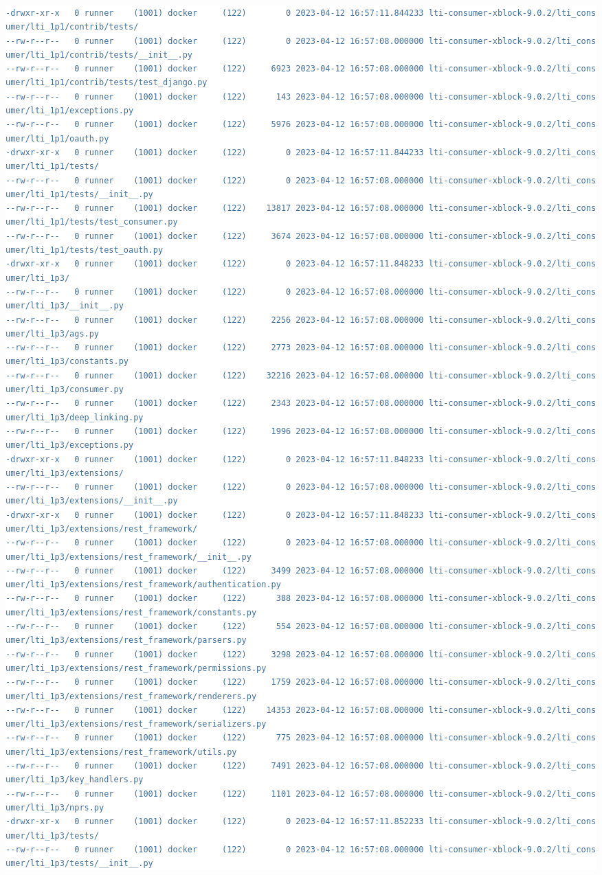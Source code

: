 ```diff
-drwxr-xr-x   0 runner    (1001) docker     (122)        0 2023-04-12 16:57:11.844233 lti-consumer-xblock-9.0.2/lti_consumer/lti_1p1/contrib/tests/
--rw-r--r--   0 runner    (1001) docker     (122)        0 2023-04-12 16:57:08.000000 lti-consumer-xblock-9.0.2/lti_consumer/lti_1p1/contrib/tests/__init__.py
--rw-r--r--   0 runner    (1001) docker     (122)     6923 2023-04-12 16:57:08.000000 lti-consumer-xblock-9.0.2/lti_consumer/lti_1p1/contrib/tests/test_django.py
--rw-r--r--   0 runner    (1001) docker     (122)      143 2023-04-12 16:57:08.000000 lti-consumer-xblock-9.0.2/lti_consumer/lti_1p1/exceptions.py
--rw-r--r--   0 runner    (1001) docker     (122)     5976 2023-04-12 16:57:08.000000 lti-consumer-xblock-9.0.2/lti_consumer/lti_1p1/oauth.py
-drwxr-xr-x   0 runner    (1001) docker     (122)        0 2023-04-12 16:57:11.844233 lti-consumer-xblock-9.0.2/lti_consumer/lti_1p1/tests/
--rw-r--r--   0 runner    (1001) docker     (122)        0 2023-04-12 16:57:08.000000 lti-consumer-xblock-9.0.2/lti_consumer/lti_1p1/tests/__init__.py
--rw-r--r--   0 runner    (1001) docker     (122)    13817 2023-04-12 16:57:08.000000 lti-consumer-xblock-9.0.2/lti_consumer/lti_1p1/tests/test_consumer.py
--rw-r--r--   0 runner    (1001) docker     (122)     3674 2023-04-12 16:57:08.000000 lti-consumer-xblock-9.0.2/lti_consumer/lti_1p1/tests/test_oauth.py
-drwxr-xr-x   0 runner    (1001) docker     (122)        0 2023-04-12 16:57:11.848233 lti-consumer-xblock-9.0.2/lti_consumer/lti_1p3/
--rw-r--r--   0 runner    (1001) docker     (122)        0 2023-04-12 16:57:08.000000 lti-consumer-xblock-9.0.2/lti_consumer/lti_1p3/__init__.py
--rw-r--r--   0 runner    (1001) docker     (122)     2256 2023-04-12 16:57:08.000000 lti-consumer-xblock-9.0.2/lti_consumer/lti_1p3/ags.py
--rw-r--r--   0 runner    (1001) docker     (122)     2773 2023-04-12 16:57:08.000000 lti-consumer-xblock-9.0.2/lti_consumer/lti_1p3/constants.py
--rw-r--r--   0 runner    (1001) docker     (122)    32216 2023-04-12 16:57:08.000000 lti-consumer-xblock-9.0.2/lti_consumer/lti_1p3/consumer.py
--rw-r--r--   0 runner    (1001) docker     (122)     2343 2023-04-12 16:57:08.000000 lti-consumer-xblock-9.0.2/lti_consumer/lti_1p3/deep_linking.py
--rw-r--r--   0 runner    (1001) docker     (122)     1996 2023-04-12 16:57:08.000000 lti-consumer-xblock-9.0.2/lti_consumer/lti_1p3/exceptions.py
-drwxr-xr-x   0 runner    (1001) docker     (122)        0 2023-04-12 16:57:11.848233 lti-consumer-xblock-9.0.2/lti_consumer/lti_1p3/extensions/
--rw-r--r--   0 runner    (1001) docker     (122)        0 2023-04-12 16:57:08.000000 lti-consumer-xblock-9.0.2/lti_consumer/lti_1p3/extensions/__init__.py
-drwxr-xr-x   0 runner    (1001) docker     (122)        0 2023-04-12 16:57:11.848233 lti-consumer-xblock-9.0.2/lti_consumer/lti_1p3/extensions/rest_framework/
--rw-r--r--   0 runner    (1001) docker     (122)        0 2023-04-12 16:57:08.000000 lti-consumer-xblock-9.0.2/lti_consumer/lti_1p3/extensions/rest_framework/__init__.py
--rw-r--r--   0 runner    (1001) docker     (122)     3499 2023-04-12 16:57:08.000000 lti-consumer-xblock-9.0.2/lti_consumer/lti_1p3/extensions/rest_framework/authentication.py
--rw-r--r--   0 runner    (1001) docker     (122)      388 2023-04-12 16:57:08.000000 lti-consumer-xblock-9.0.2/lti_consumer/lti_1p3/extensions/rest_framework/constants.py
--rw-r--r--   0 runner    (1001) docker     (122)      554 2023-04-12 16:57:08.000000 lti-consumer-xblock-9.0.2/lti_consumer/lti_1p3/extensions/rest_framework/parsers.py
--rw-r--r--   0 runner    (1001) docker     (122)     3298 2023-04-12 16:57:08.000000 lti-consumer-xblock-9.0.2/lti_consumer/lti_1p3/extensions/rest_framework/permissions.py
--rw-r--r--   0 runner    (1001) docker     (122)     1759 2023-04-12 16:57:08.000000 lti-consumer-xblock-9.0.2/lti_consumer/lti_1p3/extensions/rest_framework/renderers.py
--rw-r--r--   0 runner    (1001) docker     (122)    14353 2023-04-12 16:57:08.000000 lti-consumer-xblock-9.0.2/lti_consumer/lti_1p3/extensions/rest_framework/serializers.py
--rw-r--r--   0 runner    (1001) docker     (122)      775 2023-04-12 16:57:08.000000 lti-consumer-xblock-9.0.2/lti_consumer/lti_1p3/extensions/rest_framework/utils.py
--rw-r--r--   0 runner    (1001) docker     (122)     7491 2023-04-12 16:57:08.000000 lti-consumer-xblock-9.0.2/lti_consumer/lti_1p3/key_handlers.py
--rw-r--r--   0 runner    (1001) docker     (122)     1101 2023-04-12 16:57:08.000000 lti-consumer-xblock-9.0.2/lti_consumer/lti_1p3/nprs.py
-drwxr-xr-x   0 runner    (1001) docker     (122)        0 2023-04-12 16:57:11.852233 lti-consumer-xblock-9.0.2/lti_consumer/lti_1p3/tests/
--rw-r--r--   0 runner    (1001) docker     (122)        0 2023-04-12 16:57:08.000000 lti-consumer-xblock-9.0.2/lti_consumer/lti_1p3/tests/__init__.py
```